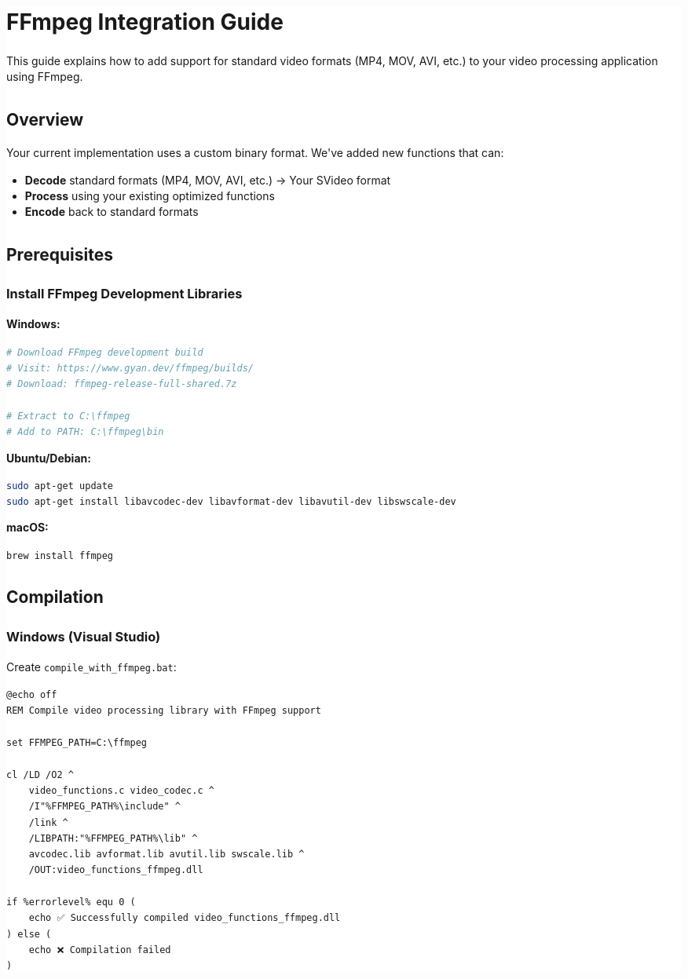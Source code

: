 # FFmpeg Integration Guide

This guide explains how to add support for standard video formats (MP4, MOV, AVI, etc.) to your video processing application using FFmpeg.

## Overview

Your current implementation uses a custom binary format. We've added new functions that can:
- **Decode** standard formats (MP4, MOV, AVI, etc.) → Your SVideo format
- **Process** using your existing optimized functions
- **Encode** back to standard formats

## Prerequisites

### Install FFmpeg Development Libraries

**Windows:**
```bash
# Download FFmpeg development build
# Visit: https://www.gyan.dev/ffmpeg/builds/
# Download: ffmpeg-release-full-shared.7z

# Extract to C:\ffmpeg
# Add to PATH: C:\ffmpeg\bin
```

**Ubuntu/Debian:**
```bash
sudo apt-get update
sudo apt-get install libavcodec-dev libavformat-dev libavutil-dev libswscale-dev
```

**macOS:**
```bash
brew install ffmpeg
```

## Compilation

### Windows (Visual Studio)

Create `compile_with_ffmpeg.bat`:

```batch
@echo off
REM Compile video processing library with FFmpeg support

set FFMPEG_PATH=C:\ffmpeg

cl /LD /O2 ^
    video_functions.c video_codec.c ^
    /I"%FFMPEG_PATH%\include" ^
    /link ^
    /LIBPATH:"%FFMPEG_PATH%\lib" ^
    avcodec.lib avformat.lib avutil.lib swscale.lib ^
    /OUT:video_functions_ffmpeg.dll

if %errorlevel% equ 0 (
    echo ✅ Successfully compiled video_functions_ffmpeg.dll
) else (
    echo ❌ Compilation failed
)
```
